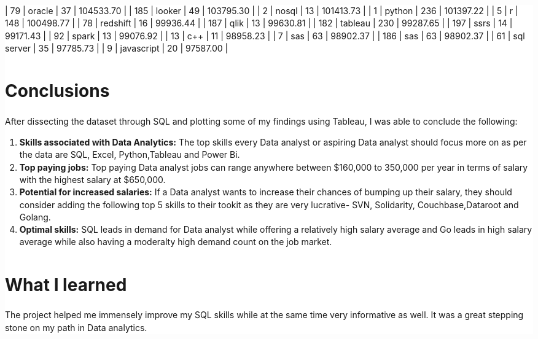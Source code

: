 | 79       | oracle      | 37           | 104533.70            |
| 185      | looker      | 49           | 103795.30            |
| 2        | nosql       | 13           | 101413.73            |
| 1        | python      | 236          | 101397.22            |
| 5        | r           | 148          | 100498.77            |
| 78       | redshift    | 16           | 99936.44             |
| 187      | qlik        | 13           | 99630.81             |
| 182      | tableau     | 230          | 99287.65             |
| 197      | ssrs        | 14           | 99171.43             |
| 92       | spark       | 13           | 99076.92             |
| 13       | c++         | 11           | 98958.23             |
| 7        | sas         | 63           | 98902.37             |
| 186      | sas         | 63           | 98902.37             |
| 61       | sql server  | 35           | 97785.73             |
| 9        | javascript  | 20           | 97587.00             |



# Conclusions
After dissecting the dataset through SQL and plotting some of my findings using Tableau, I was able to conclude the following:

1. **Skills associated with Data Analytics:** The top skills every Data analyst or aspiring Data analyst should focus more on as per the data are SQL, Excel, Python,Tableau and Power Bi.
2. **Top paying jobs:** Top paying Data analyst jobs can range anywhere between $160,000 to 350,000 per year in terms of salary with the highest salary at $650,000.
3. **Potential for increased salaries:** If a Data analyst wants to increase their chances of bumping up their salary, they should consider adding the following top 5 skills to their tookit as they are very lucrative- SVN, Solidarity, Couchbase,Dataroot and Golang.
4. **Optimal skills:** SQL leads in demand for Data analyst while offering a relatively high salary average and Go leads in high salary average while also having a moderalty high demand count on the job market.

# What I learned
The project helped me immensely improve my SQL skills while at the same time very informative as well. It was a great stepping stone on my path in Data analytics.
